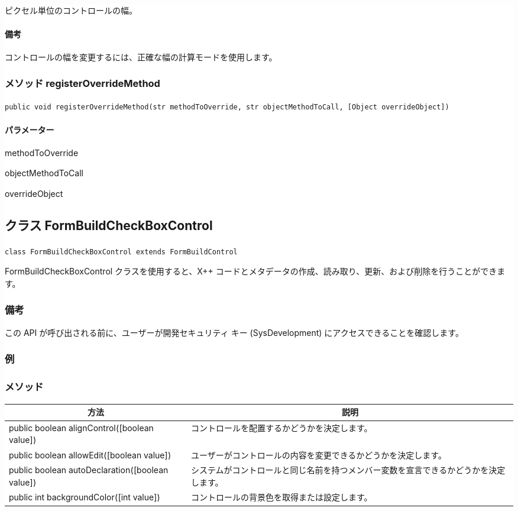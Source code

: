 ピクセル単位のコントロールの幅。

#### <a name="remarks"></a>備考

コントロールの幅を変更するには、正確な幅の計算モードを使用します。

### <a name="method-registeroverridemethod"></a>メソッド registerOverrideMethod

    public void registerOverrideMethod(str methodToOverride, str objectMethodToCall, [Object overrideObject])

#### <a name="parameters"></a>パラメーター

methodToOverride  



objectMethodToCall  



overrideObject  

## <a name="class-formbuildcheckboxcontrol"></a>クラス FormBuildCheckBoxControl
    class FormBuildCheckBoxControl extends FormBuildControl

FormBuildCheckBoxControl クラスを使用すると、X++ コードとメタデータの作成、読み取り、更新、および削除を行うことができます。

### <a name="remarks"></a>備考

この API が呼び出される前に、ユーザーが開発セキュリティ キー (SysDevelopment) にアクセスできることを確認します。

### <a name="examples"></a>例

### <a name="methods"></a>メソッド

| 方法                                                                                                      | 説明                                                                                                                             |
|-------------------------------------------------------------------------------------------------------------|-----------------------------------------------------------------------------------------------------------------------------------------|
| public boolean alignControl(\[boolean value\])                                                              | コントロールを配置するかどうかを決定します。                                                                                                |
| public boolean allowEdit(\[boolean value\])                                                                 | ユーザーがコントロールの内容を変更できるかどうかを決定します。                                                                     |
| public boolean autoDeclaration(\[boolean value\])                                                           | システムがコントロールと同じ名前を持つメンバー変数を宣言できるかどうかを決定します。                                      |
| public int backgroundColor(\[int value\])                                                                   | コントロールの背景色を取得または設定します。                                                                                       |
